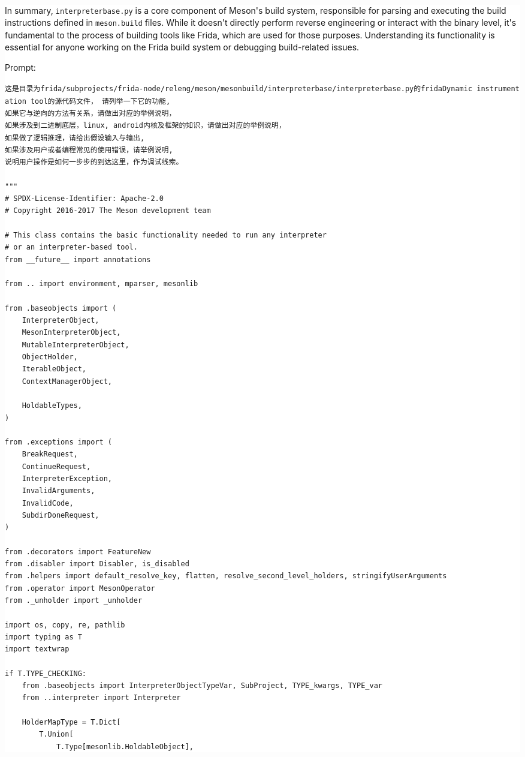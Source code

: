 In summary, `interpreterbase.py` is a core component of Meson's build system, responsible for parsing and executing the build instructions defined in `meson.build` files. While it doesn't directly perform reverse engineering or interact with the binary level, it's fundamental to the process of building tools like Frida, which are used for those purposes. Understanding its functionality is essential for anyone working on the Frida build system or debugging build-related issues.

Prompt: 
```
这是目录为frida/subprojects/frida-node/releng/meson/mesonbuild/interpreterbase/interpreterbase.py的fridaDynamic instrumentation tool的源代码文件， 请列举一下它的功能, 
如果它与逆向的方法有关系，请做出对应的举例说明，
如果涉及到二进制底层，linux, android内核及框架的知识，请做出对应的举例说明，
如果做了逻辑推理，请给出假设输入与输出,
如果涉及用户或者编程常见的使用错误，请举例说明,
说明用户操作是如何一步步的到达这里，作为调试线索。

"""
# SPDX-License-Identifier: Apache-2.0
# Copyright 2016-2017 The Meson development team

# This class contains the basic functionality needed to run any interpreter
# or an interpreter-based tool.
from __future__ import annotations

from .. import environment, mparser, mesonlib

from .baseobjects import (
    InterpreterObject,
    MesonInterpreterObject,
    MutableInterpreterObject,
    ObjectHolder,
    IterableObject,
    ContextManagerObject,

    HoldableTypes,
)

from .exceptions import (
    BreakRequest,
    ContinueRequest,
    InterpreterException,
    InvalidArguments,
    InvalidCode,
    SubdirDoneRequest,
)

from .decorators import FeatureNew
from .disabler import Disabler, is_disabled
from .helpers import default_resolve_key, flatten, resolve_second_level_holders, stringifyUserArguments
from .operator import MesonOperator
from ._unholder import _unholder

import os, copy, re, pathlib
import typing as T
import textwrap

if T.TYPE_CHECKING:
    from .baseobjects import InterpreterObjectTypeVar, SubProject, TYPE_kwargs, TYPE_var
    from ..interpreter import Interpreter

    HolderMapType = T.Dict[
        T.Union[
            T.Type[mesonlib.HoldableObject],
```